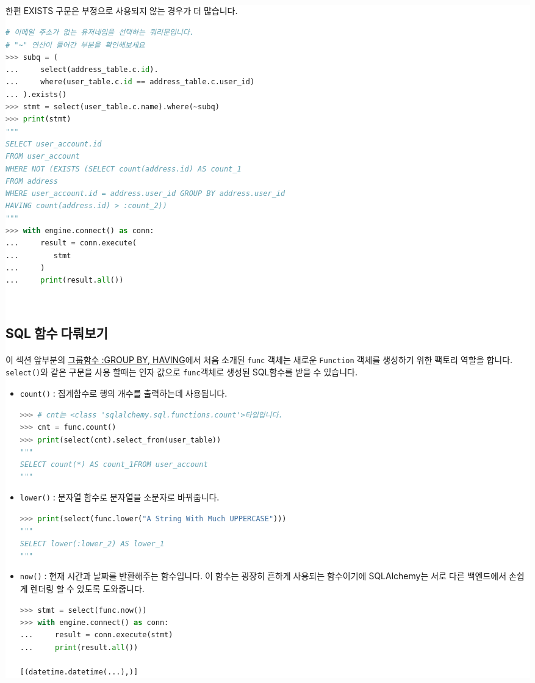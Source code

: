 한편 EXISTS 구문은 부정으로 사용되지 않는 경우가 더 많습니다.
```python
# 이메일 주소가 없는 유저네임을 선택하는 쿼리문입니다.
# "~" 연산이 들어간 부분을 확인해보세요
>>> subq = (
...     select(address_table.c.id).
...     where(user_table.c.id == address_table.c.user_id)
... ).exists()
>>> stmt = select(user_table.c.name).where(~subq)
>>> print(stmt)
"""
SELECT user_account.id 
FROM user_account 
WHERE NOT (EXISTS (SELECT count(address.id) AS count_1 
FROM address 
WHERE user_account.id = address.user_id GROUP BY address.user_id 
HAVING count(address.id) > :count_2))
"""
>>> with engine.connect() as conn:
...     result = conn.execute(
...        stmt 
...     )
...     print(result.all())
```

<br>


## SQL 함수 다뤄보기

이 섹션 앞부분의 [그룹함수 :GROUP BY, HAVING]()에서 처음 소개된 `func` 객체는
새로운 `Function` 객체를 생성하기 위한 팩토리 역할을 합니다.  
 `select()`와 같은 구문을 사용 할때는 인자 값으로 `func`객체로 생성된 SQL함수를 받을 수 있습니다.


- `count()` : 집계함수로 행의 개수를 출력하는데 사용됩니다.
  ```python
  >>> # cnt는 <class 'sqlalchemy.sql.functions.count'>타입입니다.
  >>> cnt = func.count() 
  >>> print(select(cnt).select_from(user_table))
  """
  SELECT count(*) AS count_1FROM user_account
  """
  ```
- `lower()` : 문자열 함수로 문자열을 소문자로 바꿔줍니다.
  ```python
  >>> print(select(func.lower("A String With Much UPPERCASE")))
  """
  SELECT lower(:lower_2) AS lower_1
  """
  ```
- `now()` : 현재 시간과 날짜를 반환해주는 함수입니다. 
  이 함수는 굉장히 흔하게 사용되는 함수이기에 SQLAlchemy는 서로 다른 백엔드에서 손쉽게 렌더링 할 수 있도록 도와줍니다. 
  ```` python
  >>> stmt = select(func.now())
  >>> with engine.connect() as conn:
  ...     result = conn.execute(stmt)
  ...     print(result.all())

  [(datetime.datetime(...),)]
  ````
 